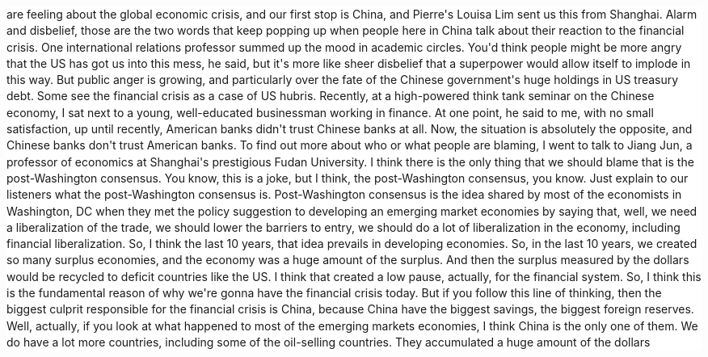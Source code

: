 are feeling about the global economic crisis,
and our first stop is China,
and Pierre's Louisa Lim sent us this from Shanghai.
Alarm and disbelief, those are the two words
that keep popping up when people here in China
talk about their reaction to the financial crisis.
One international relations professor
summed up the mood in academic circles.
You'd think people might be more angry
that the US has got us into this mess, he said,
but it's more like sheer disbelief
that a superpower would allow itself
to implode in this way.
But public anger is growing, and particularly
over the fate of the Chinese government's huge holdings
in US treasury debt.
Some see the financial crisis as a case of US hubris.
Recently, at a high-powered think tank seminar
on the Chinese economy, I sat next
to a young, well-educated businessman working in finance.
At one point, he said to me,
with no small satisfaction, up until recently,
American banks didn't trust Chinese banks at all.
Now, the situation is absolutely the opposite,
and Chinese banks don't trust American banks.
To find out more about who or what people are blaming,
I went to talk to Jiang Jun, a professor of economics
at Shanghai's prestigious Fudan University.
I think there is the only thing that we should blame
that is the post-Washington consensus.
You know, this is a joke, but I think,
the post-Washington consensus, you know.
Just explain to our listeners
what the post-Washington consensus is.
Post-Washington consensus is the idea
shared by most of the economists in Washington, DC
when they met the policy suggestion
to developing an emerging market economies
by saying that, well, we need a liberalization
of the trade, we should lower the barriers to entry,
we should do a lot of liberalization in the economy,
including financial liberalization.
So, I think the last 10 years,
that idea prevails in developing economies.
So, in the last 10 years,
we created so many surplus economies,
and the economy was a huge amount of the surplus.
And then the surplus measured by the dollars
would be recycled to deficit countries like the US.
I think that created a low pause, actually,
for the financial system.
So, I think this is the fundamental reason
of why we're gonna have the financial crisis today.
But if you follow this line of thinking,
then the biggest culprit responsible
for the financial crisis is China,
because China have the biggest savings,
the biggest foreign reserves.
Well, actually, if you look at what happened
to most of the emerging markets economies,
I think China is the only one of them.
We do have a lot more countries,
including some of the oil-selling countries.
They accumulated a huge amount of the dollars